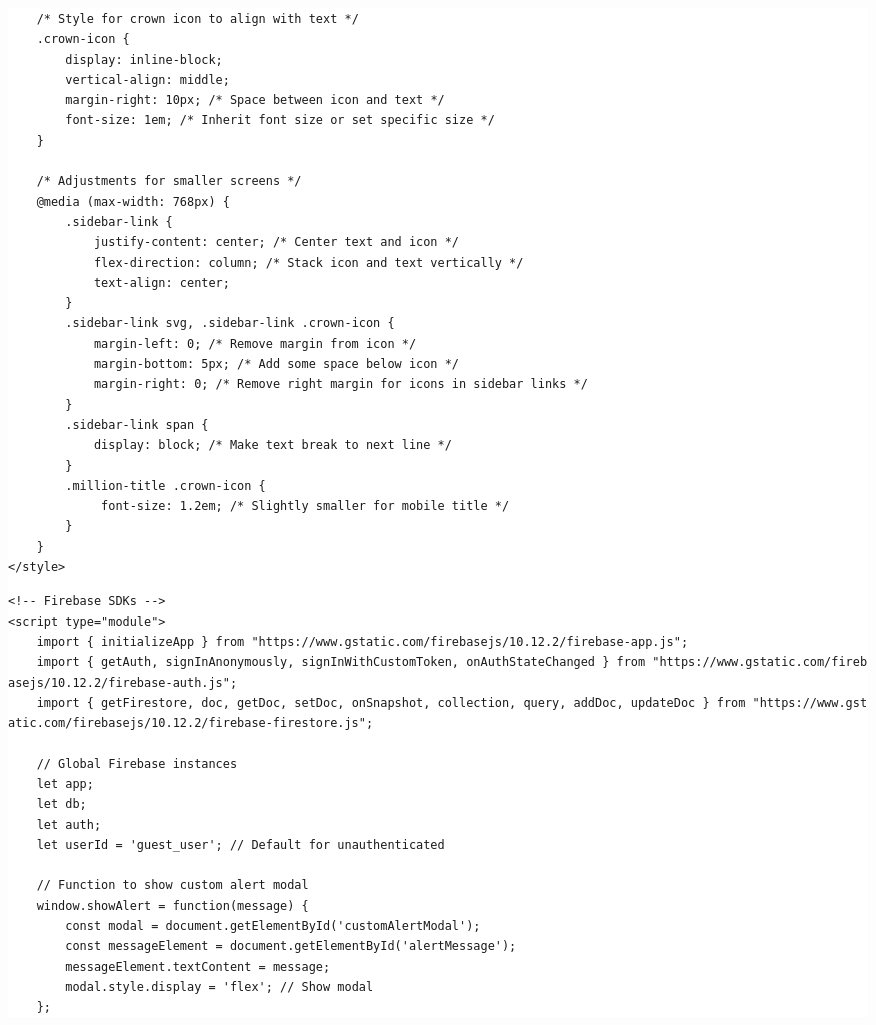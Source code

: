         /* Style for crown icon to align with text */
        .crown-icon {
            display: inline-block;
            vertical-align: middle;
            margin-right: 10px; /* Space between icon and text */
            font-size: 1em; /* Inherit font size or set specific size */
        }

        /* Adjustments for smaller screens */
        @media (max-width: 768px) {
            .sidebar-link {
                justify-content: center; /* Center text and icon */
                flex-direction: column; /* Stack icon and text vertically */
                text-align: center;
            }
            .sidebar-link svg, .sidebar-link .crown-icon {
                margin-left: 0; /* Remove margin from icon */
                margin-bottom: 5px; /* Add some space below icon */
                margin-right: 0; /* Remove right margin for icons in sidebar links */
            }
            .sidebar-link span {
                display: block; /* Make text break to next line */
            }
            .million-title .crown-icon {
                 font-size: 1.2em; /* Slightly smaller for mobile title */
            }
        }
    </style>
</head>
<body class="bg-black-bg text-e0e0e0 min-h-screen flex flex-col">

    <!-- Firebase SDKs -->
    <script type="module">
        import { initializeApp } from "https://www.gstatic.com/firebasejs/10.12.2/firebase-app.js";
        import { getAuth, signInAnonymously, signInWithCustomToken, onAuthStateChanged } from "https://www.gstatic.com/firebasejs/10.12.2/firebase-auth.js";
        import { getFirestore, doc, getDoc, setDoc, onSnapshot, collection, query, addDoc, updateDoc } from "https://www.gstatic.com/firebasejs/10.12.2/firebase-firestore.js";

        // Global Firebase instances
        let app;
        let db;
        let auth;
        let userId = 'guest_user'; // Default for unauthenticated

        // Function to show custom alert modal
        window.showAlert = function(message) {
            const modal = document.getElementById('customAlertModal');
            const messageElement = document.getElementById('alertMessage');
            messageElement.textContent = message;
            modal.style.display = 'flex'; // Show modal
        };
